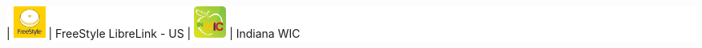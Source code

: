 | <img src="resources/com.freestylelibre.app.us___2.2.2/icon.png" alt="FreeStyle LibreLink - US icon" width="40"/> | FreeStyle LibreLink - US
| <img src="resources/gov.in.isdh.inwic___3.0/icon.png" alt="Indiana WIC icon" width="40"/> | Indiana WIC